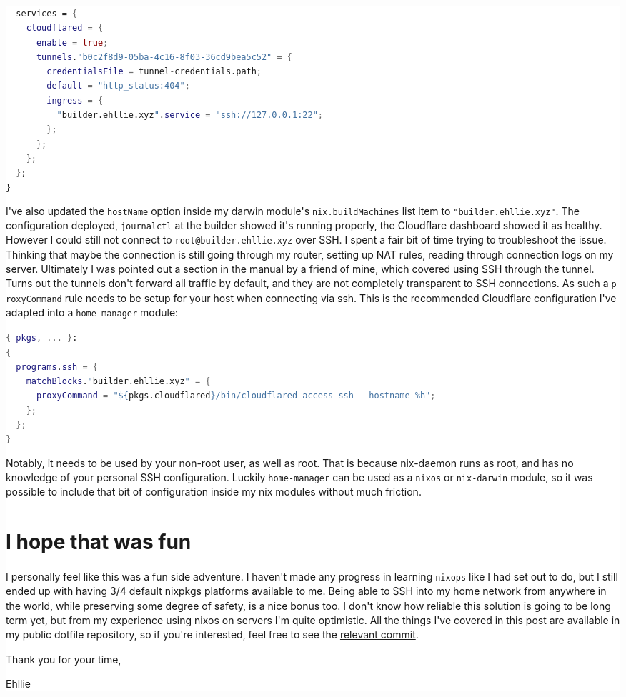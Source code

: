 ```nix
  services = {
    cloudflared = {
      enable = true;
      tunnels."b0c2f8d9-05ba-4c16-8f03-36cd9bea5c52" = {
        credentialsFile = tunnel-credentials.path;
        default = "http_status:404";
        ingress = {
          "builder.ehllie.xyz".service = "ssh://127.0.0.1:22";
        };
      };
    };
  };
}
```

I've also updated the `hostName` option inside my darwin module's `nix.buildMachines` list item to `"builder.ehllie.xyz"`.
The configuration deployed, `journalctl` at the builder showed it's running properly, the Cloudflare dashboard showed it as healthy. However I could still not connect to `root@builder.ehllie.xyz` over SSH. I spent a fair bit of time trying to troubleshoot the issue. Thinking that maybe the connection is still going through my router, setting up NAT rules, reading through connection logs on my server. Ultimately I was pointed out a section in the manual by a friend of mine, which covered [using SSH through the tunnel](https://developers.cloudflare.com/cloudflare-one/connections/connect-networks/use-cases/ssh/#connect-to-ssh-server-with-cloudflared-access). Turns out the tunnels don't forward all traffic by default, and they are not completely transparent to SSH connections. As such a `proxyCommand` rule needs to be setup for your host when connecting via ssh. This is the recommended Cloudflare configuration I've adapted into a `home-manager` module:

```nix
{ pkgs, ... }:
{
  programs.ssh = {
    matchBlocks."builder.ehllie.xyz" = {
      proxyCommand = "${pkgs.cloudflared}/bin/cloudflared access ssh --hostname %h";
    };
  };
}
```

Notably, it needs to be used by your non-root user, as well as root. That is because nix-daemon runs as root, and has no knowledge of your personal SSH configuration. Luckily `home-manager` can be used as a `nixos` or `nix-darwin` module, so it was possible to include that bit of configuration inside my nix modules without much friction.

# I hope that was fun

I personally feel like this was a fun side adventure. I haven't made any progress in learning `nixops` like I had set out to do, but I still ended up with having 3/4 default nixpkgs platforms available to me. Being able to SSH into my home network from anywhere in the world, while preserving some degree of safety, is a nice bonus too. I don't know how reliable this solution is going to be long term yet, but from my experience using nixos on servers I'm quite optimistic. All the things I've covered in this post are available in my public dotfile repository, so if you're interested, feel free to see the [relevant commit](https://github.com/ehllie/dotfiles/commit/e50215149d5c86e67811719fc2d7f827de6323f5).

Thank you for your time,

Ehllie
